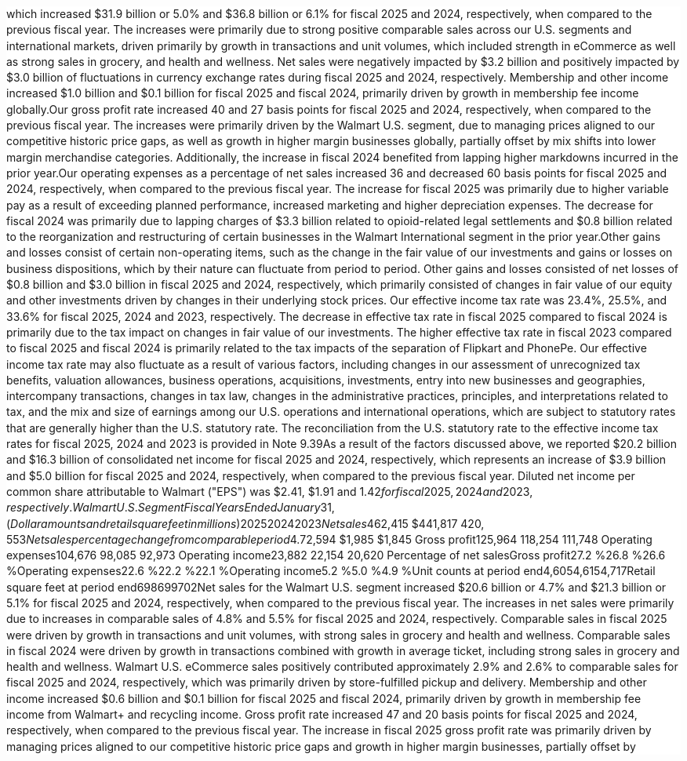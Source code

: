 which increased $31.9 billion or 5.0% and $36.8 billion or 6.1% for fiscal 2025 and 2024, respectively, when compared to the previous fiscal year. The increases were primarily due to strong positive comparable sales across our U.S. segments and international markets, driven primarily by growth in transactions and unit volumes, which included strength in eCommerce as well as strong sales in grocery, and health and wellness. Net sales were negatively impacted by $3.2 billion and positively impacted by $3.0 billion of fluctuations in currency exchange rates during fiscal 2025 and 2024, respectively. Membership and other income increased $1.0 billion and $0.1 billion for fiscal 2025 and fiscal 2024, primarily driven by growth in membership fee income globally.Our gross profit rate increased 40 and 27 basis points for fiscal 2025 and 2024, respectively, when compared to the previous fiscal year. The increases were primarily driven by the Walmart U.S. segment, due to managing prices aligned to our competitive historic price gaps, as well as growth in higher margin businesses globally, partially offset by mix shifts into lower margin merchandise categories. Additionally, the increase in fiscal 2024 benefited from lapping higher markdowns incurred in the prior year.Our operating expenses as a percentage of net sales increased 36 and decreased 60 basis points for fiscal 2025 and 2024, respectively, when compared to the previous fiscal year. The increase for fiscal 2025 was primarily due to higher variable pay as a result of exceeding planned performance, increased marketing and higher depreciation expenses. The decrease for fiscal 2024 was primarily due to lapping charges of $3.3 billion related to opioid-related legal settlements and $0.8 billion related to the reorganization and restructuring of certain businesses in the Walmart International segment in the prior year.Other gains and losses consist of certain non-operating items, such as the change in the fair value of our investments and gains or losses on business dispositions, which by their nature can fluctuate from period to period. Other gains and losses consisted of net losses of $0.8 billion and $3.0 billion in fiscal 2025 and 2024, respectively, which primarily consisted of changes in fair value of our equity and other investments driven by changes in their underlying stock prices. Our effective income tax rate was 23.4%, 25.5%, and 33.6% for fiscal 2025, 2024 and 2023, respectively. The decrease in effective tax rate in fiscal 2025 compared to fiscal 2024 is primarily due to the tax impact on changes in fair value of our investments. The higher effective tax rate in fiscal 2023 compared to fiscal 2025 and fiscal 2024 is primarily related to the tax impacts of the separation of Flipkart and PhonePe. Our effective income tax rate may also fluctuate as a result of various factors, including changes in our assessment of unrecognized tax benefits, valuation allowances, business operations, acquisitions, investments, entry into new businesses and geographies, intercompany transactions, changes in tax law, changes in the administrative practices, principles, and interpretations related to tax, and the mix and size of earnings among our U.S. operations and international operations, which are subject to statutory rates that are generally higher than the U.S. statutory rate. The reconciliation from the U.S. statutory rate to the effective income tax rates for fiscal 2025, 2024 and 2023 is provided in Note 9.39As a result of the factors discussed above, we reported $20.2 billion and $16.3 billion of consolidated net income for fiscal 2025 and 2024, respectively, which represents an increase of $3.9 billion and $5.0 billion for fiscal 2025 and 2024, respectively, when compared to the previous fiscal year. Diluted net income per common share attributable to Walmart ("EPS") was $2.41, $1.91 and $1.42 for fiscal 2025, 2024 and 2023, respectively. Walmart U.S. Segment Fiscal Years Ended January 31,(Dollar amounts and retail square feet in millions)202520242023Net sales$462,415 $441,817 $420,553 Net sales percentage change from comparable period4.7 %5.1 %6.9 %Calendar comparable sales increase4.8 %5.5 %7.0 %Membership and other income$2,594 $1,985 $1,845 Gross profit125,964 118,254 111,748 Operating expenses104,676 98,085 92,973 Operating income23,882 22,154 20,620 Percentage of net salesGross profit27.2 %26.8 %26.6 %Operating expenses22.6 %22.2 %22.1 %Operating income5.2 %5.0 %4.9 %Unit counts at period end4,6054,6154,717Retail square feet at period end698699702Net sales for the Walmart U.S. segment increased $20.6 billion or 4.7% and $21.3 billion or 5.1% for fiscal 2025 and 2024, respectively, when compared to the previous fiscal year. The increases in net sales were primarily due to increases in comparable sales of 4.8% and 5.5% for fiscal 2025 and 2024, respectively. Comparable sales in fiscal 2025 were driven by growth in transactions and unit volumes, with strong sales in grocery and health and wellness. Comparable sales in fiscal 2024 were driven by growth in transactions combined with growth in average ticket, including strong sales in grocery and health and wellness. Walmart U.S. eCommerce sales positively contributed approximately 2.9% and 2.6% to comparable sales for fiscal 2025 and 2024, respectively, which was primarily driven by store-fulfilled pickup and delivery. Membership and other income increased $0.6 billion and $0.1 billion for fiscal 2025 and fiscal 2024, primarily driven by growth in membership fee income from Walmart+ and recycling income. Gross profit rate increased 47 and 20 basis points for fiscal 2025 and 2024, respectively, when compared to the previous fiscal year. The increase in fiscal 2025 gross profit rate was primarily driven by managing prices aligned to our competitive historic price gaps and growth in higher margin businesses, partially offset by